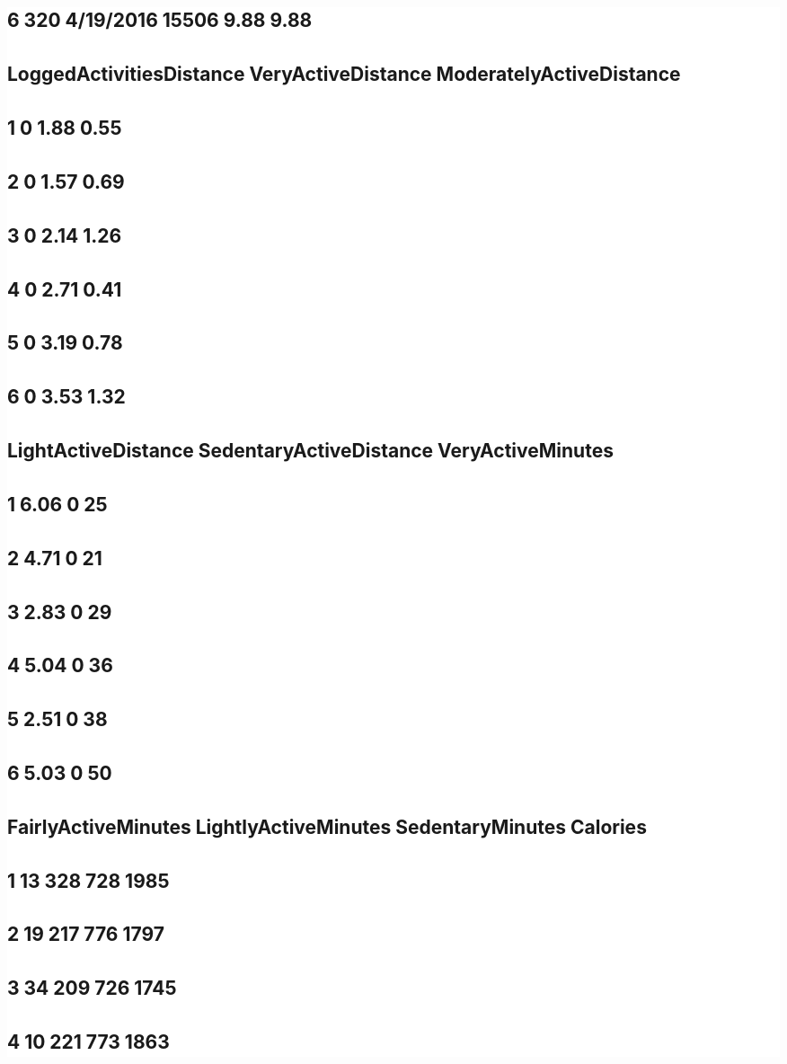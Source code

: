 ## 6            320    4/19/2016      15506          9.88            9.88
##   LoggedActivitiesDistance VeryActiveDistance ModeratelyActiveDistance
## 1                        0               1.88                     0.55
## 2                        0               1.57                     0.69
## 3                        0               2.14                     1.26
## 4                        0               2.71                     0.41
## 5                        0               3.19                     0.78
## 6                        0               3.53                     1.32
##   LightActiveDistance SedentaryActiveDistance VeryActiveMinutes
## 1                6.06                       0                25
## 2                4.71                       0                21
## 3                2.83                       0                29
## 4                5.04                       0                36
## 5                2.51                       0                38
## 6                5.03                       0                50
##   FairlyActiveMinutes LightlyActiveMinutes SedentaryMinutes Calories
## 1                  13                  328              728     1985
## 2                  19                  217              776     1797
## 3                  34                  209              726     1745
## 4                  10                  221              773     1863